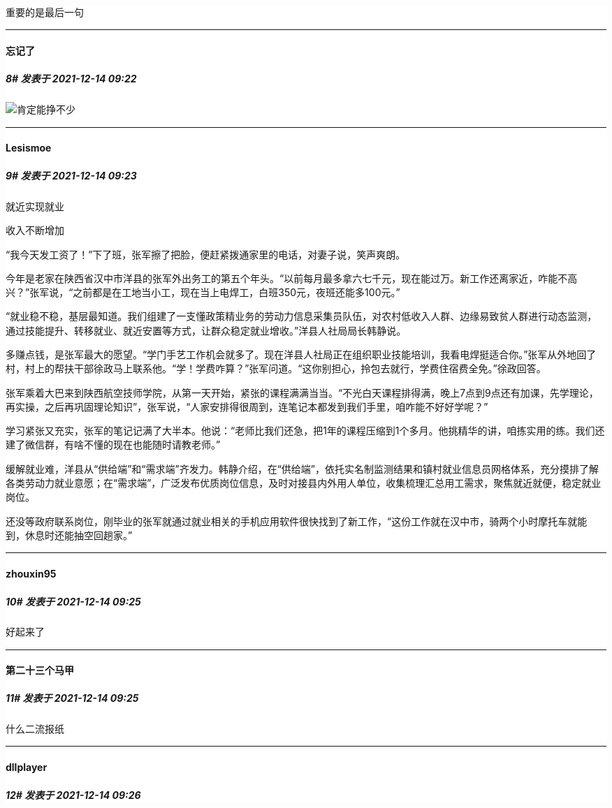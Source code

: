 重要的是最后一句

*****

####  忘记了  
##### 8#       发表于 2021-12-14 09:22

<img src="https://static.saraba1st.com/image/smiley/face2017/067.png" referrerpolicy="no-referrer">肯定能挣不少

*****

####  Lesismoe  
##### 9#       发表于 2021-12-14 09:23

就近实现就业

收入不断增加

“我今天发工资了！”下了班，张军擦了把脸，便赶紧拨通家里的电话，对妻子说，笑声爽朗。

今年是老家在陕西省汉中市洋县的张军外出务工的第五个年头。“以前每月最多拿六七千元，现在能过万。新工作还离家近，咋能不高兴？”张军说，“之前都是在工地当小工，现在当上电焊工，白班350元，夜班还能多100元。”

“就业稳不稳，基层最知道。我们组建了一支懂政策精业务的劳动力信息采集员队伍，对农村低收入人群、边缘易致贫人群进行动态监测，通过技能提升、转移就业、就近安置等方式，让群众稳定就业增收。”洋县人社局局长韩静说。

多赚点钱，是张军最大的愿望。“学门手艺工作机会就多了。现在洋县人社局正在组织职业技能培训，我看电焊挺适合你。”张军从外地回了村，村上的帮扶干部徐政马上联系他。“学！学费咋算？”张军问道。“这你别担心，拎包去就行，学费住宿费全免。”徐政回答。

张军乘着大巴来到陕西航空技师学院，从第一天开始，紧张的课程满满当当。“不光白天课程排得满，晚上7点到9点还有加课，先学理论，再实操，之后再巩固理论知识”，张军说，“人家安排得很周到，连笔记本都发到我们手里，咱咋能不好好学呢？”

学习紧张又充实，张军的笔记记满了大半本。他说：“老师比我们还急，把1年的课程压缩到1个多月。他挑精华的讲，咱拣实用的练。我们还建了微信群，有啥不懂的现在也能随时请教老师。”

缓解就业难，洋县从“供给端”和“需求端”齐发力。韩静介绍，在“供给端”，依托实名制监测结果和镇村就业信息员网格体系，充分摸排了解各类劳动力就业意愿；在“需求端”，广泛发布优质岗位信息，及时对接县内外用人单位，收集梳理汇总用工需求，聚焦就近就便，稳定就业岗位。

还没等政府联系岗位，刚毕业的张军就通过就业相关的手机应用软件很快找到了新工作，“这份工作就在汉中市，骑两个小时摩托车就能到，休息时还能抽空回趟家。”

*****

####  zhouxin95  
##### 10#       发表于 2021-12-14 09:25

好起来了

*****

####  第二十三个马甲  
##### 11#       发表于 2021-12-14 09:25

什么二流报纸

*****

####  dllplayer  
##### 12#       发表于 2021-12-14 09:26
